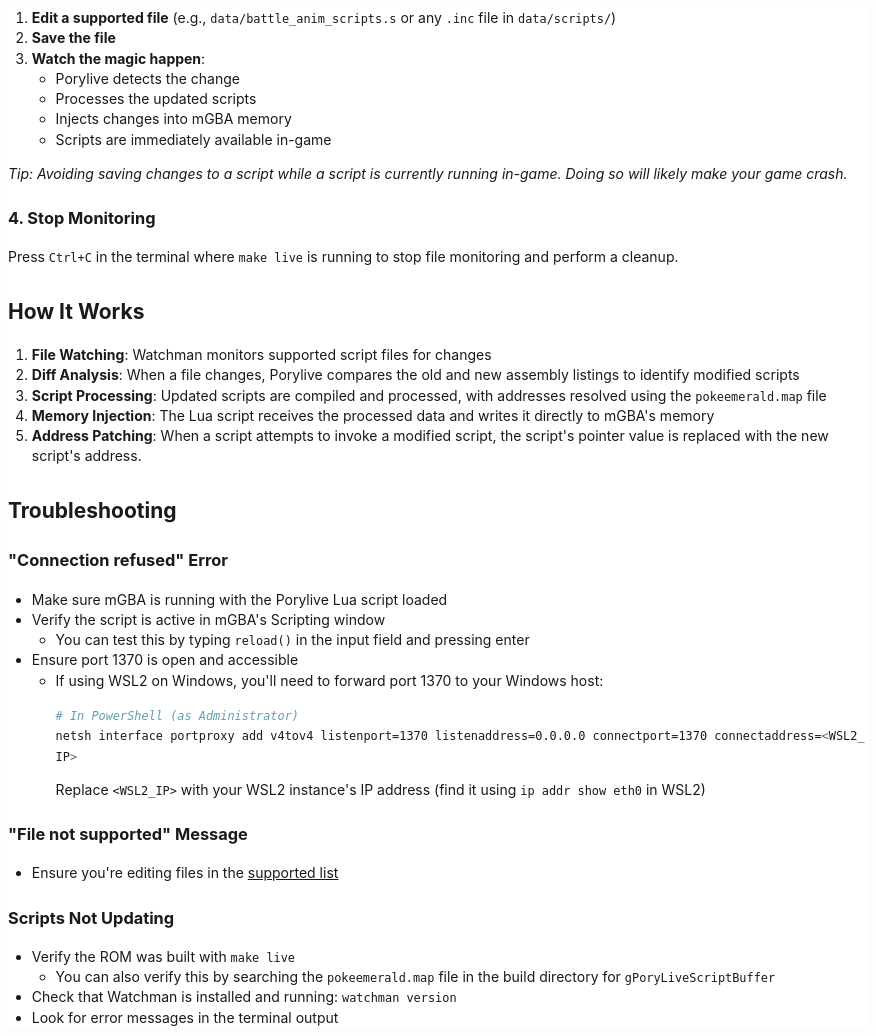 1. **Edit a supported file** (e.g., `data/battle_anim_scripts.s` or any `.inc` file in `data/scripts/`)
2. **Save the file**
3. **Watch the magic happen**:
    - Porylive detects the change
    - Processes the updated scripts
    - Injects changes into mGBA memory
    - Scripts are immediately available in-game

_Tip: Avoiding saving changes to a script while a script is currently running in-game. Doing so will likely make your game crash._

### 4. Stop Monitoring

Press `Ctrl+C` in the terminal where `make live` is running to stop file monitoring and perform a cleanup.

## How It Works

1. **File Watching**: Watchman monitors supported script files for changes
2. **Diff Analysis**: When a file changes, Porylive compares the old and new assembly listings to identify modified scripts
3. **Script Processing**: Updated scripts are compiled and processed, with addresses resolved using the `pokeemerald.map` file
4. **Memory Injection**: The Lua script receives the processed data and writes it directly to mGBA's memory
5. **Address Patching**: When a script attempts to invoke a modified script, the script's pointer value is replaced with the new script's address.

## Troubleshooting

### "Connection refused" Error
- Make sure mGBA is running with the Porylive Lua script loaded
- Verify the script is active in mGBA's Scripting window
    - You can test this by typing `reload()` in the input field and pressing enter
- Ensure port 1370 is open and accessible
    - If using WSL2 on Windows, you'll need to forward port 1370 to your Windows host:
        ```bash
        # In PowerShell (as Administrator)
        netsh interface portproxy add v4tov4 listenport=1370 listenaddress=0.0.0.0 connectport=1370 connectaddress=<WSL2_IP>
        ```
        Replace `<WSL2_IP>` with your WSL2 instance's IP address (find it using `ip addr show eth0` in WSL2)

### "File not supported" Message
- Ensure you're editing files in the [supported list](#supported-script-files)

### Scripts Not Updating
- Verify the ROM was built with `make live`
    - You can also verify this by searching the `pokeemerald.map` file in the build directory for `gPoryLiveScriptBuffer`
- Check that Watchman is installed and running: `watchman version`
- Look for error messages in the terminal output
